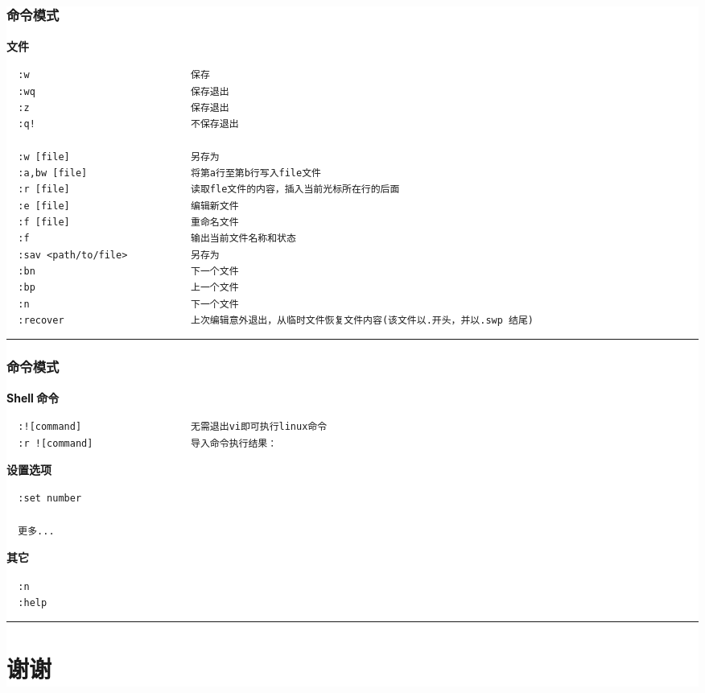 ### 命令模式

**文件**
```
  :w                            保存
  :wq                           保存退出
  :z                            保存退出
  :q!                           不保存退出

  :w [file]                     另存为
  :a,bw [file]                  将第a行至第b行写入file文件
  :r [file]                     读取fle文件的内容，插入当前光标所在行的后面
  :e [file]                     编辑新文件
  :f [file]                     重命名文件
  :f                            输出当前文件名称和状态
  :sav <path/to/file>           另存为
  :bn                           下一个文件
  :bp                           上一个文件
  :n                            下一个文件
  :recover                      上次编辑意外退出，从临时文件恢复文件内容(该文件以.开头，并以.swp 结尾)
```

----

### 命令模式

**Shell  命令**
```
  :![command]                   无需退出vi即可执行linux命令
  :r ![command]                 导入命令执行结果：
```

**设置选项**
```
  :set number

  更多...
```

**其它**
```
  :n
  :help
```

----

# 谢谢
